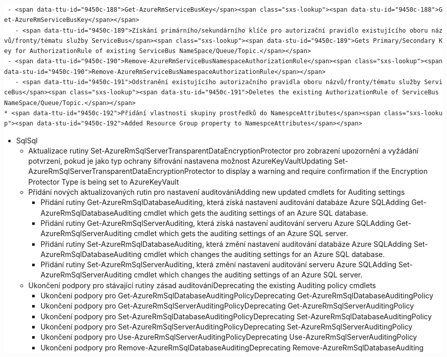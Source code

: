      - <span data-ttu-id="9450c-188">Get-AzureRmServiceBusKey</span><span class="sxs-lookup"><span data-stu-id="9450c-188">Get-AzureRmServiceBusKey</span></span>
       - <span data-ttu-id="9450c-189">Získání primárního/sekundárního klíče pro autorizační pravidlo existujícího oboru názvů/fronty/tématu služby ServiceBus</span><span class="sxs-lookup"><span data-stu-id="9450c-189">Gets Primary/Secondary Key for AuthorizationRule of existing ServiceBus NameSpace/Queue/Topic.</span></span>
     - <span data-ttu-id="9450c-190">Remove-AzureRmServiceBusNamespaceAuthorizationRule</span><span class="sxs-lookup"><span data-stu-id="9450c-190">Remove-AzureRmServiceBusNamespaceAuthorizationRule</span></span>
       - <span data-ttu-id="9450c-191">Odstranění existujícího autorizačního pravidla oboru názvů/fronty/tématu služby ServiceBus</span><span class="sxs-lookup"><span data-stu-id="9450c-191">Deletes the existing AuthorizationRule of ServiceBus NameSpace/Queue/Topic.</span></span>
    * <span data-ttu-id="9450c-192">Přidání vlastnosti skupiny prostředků do NamespceAttributes</span><span class="sxs-lookup"><span data-stu-id="9450c-192">Added Resource Group property to NamespceAttributes</span></span>
* <span data-ttu-id="9450c-193">Sql</span><span class="sxs-lookup"><span data-stu-id="9450c-193">Sql</span></span>
    * <span data-ttu-id="9450c-194">Aktualizace rutiny Set-AzureRmSqlServerTransparentDataEncryptionProtector pro zobrazení upozornění a vyžádání potvrzení, pokud je jako typ ochrany šifrování nastavena možnost AzureKeyVault</span><span class="sxs-lookup"><span data-stu-id="9450c-194">Updating Set-AzureRmSqlServerTransparentDataEncryptionProtector to display a warning and require confirmation if the Encryption Protector Type is being set to AzureKeyVault</span></span>
    * <span data-ttu-id="9450c-195">Přidání nových aktualizovaných rutin pro nastavení auditování</span><span class="sxs-lookup"><span data-stu-id="9450c-195">Adding new updated cmdlets for Auditing settings</span></span>
        - <span data-ttu-id="9450c-196">Přidání rutiny Get-AzureRmSqlDatabaseAuditing, která získá nastavení auditování databáze Azure SQL</span><span class="sxs-lookup"><span data-stu-id="9450c-196">Adding Get-AzureRmSqlDatabaseAuditing cmdlet which gets the auditing settings of an Azure SQL database.</span></span>
        - <span data-ttu-id="9450c-197">Přidání rutiny Get-AzureRmSqlServerAuditing, která získá nastavení auditování serveru Azure SQL</span><span class="sxs-lookup"><span data-stu-id="9450c-197">Adding Get-AzureRmSqlServerAuditing cmdlet which gets the auditing settings of an Azure SQL server.</span></span>
        - <span data-ttu-id="9450c-198">Přidání rutiny Set-AzureRmSqlDatabaseAuditing, která změní nastavení auditování databáze Azure SQL</span><span class="sxs-lookup"><span data-stu-id="9450c-198">Adding Set-AzureRmSqlDatabaseAuditing cmdlet which changes the auditing settings for an Azure SQL database.</span></span>
        - <span data-ttu-id="9450c-199">Přidání rutiny Set-AzureRmSqlServerAuditing, která změní nastavení auditování serveru Azure SQL</span><span class="sxs-lookup"><span data-stu-id="9450c-199">Adding Set-AzureRmSqlServerAuditing cmdlet which changes the auditing settings of an Azure SQL server.</span></span>
    * <span data-ttu-id="9450c-200">Ukončení podpory pro stávající rutiny zásad auditování</span><span class="sxs-lookup"><span data-stu-id="9450c-200">Deprecating the existing Auditing policy cmdlets</span></span>
        - <span data-ttu-id="9450c-201">Ukončení podpory pro Get-AzureRmSqlDatabaseAuditingPolicy</span><span class="sxs-lookup"><span data-stu-id="9450c-201">Deprecating Get-AzureRmSqlDatabaseAuditingPolicy</span></span>
        - <span data-ttu-id="9450c-202">Ukončení podpory pro Get-AzureRmSqlServerAuditingPolicy</span><span class="sxs-lookup"><span data-stu-id="9450c-202">Deprecating Get-AzureRmSqlServerAuditingPolicy</span></span>
        - <span data-ttu-id="9450c-203">Ukončení podpory pro Set-AzureRmSqlDatabaseAuditingPolicy</span><span class="sxs-lookup"><span data-stu-id="9450c-203">Deprecating Set-AzureRmSqlDatabaseAuditingPolicy</span></span>
        - <span data-ttu-id="9450c-204">Ukončení podpory pro Set-AzureRmSqlServerAuditingPolicy</span><span class="sxs-lookup"><span data-stu-id="9450c-204">Deprecating Set-AzureRmSqlServerAuditingPolicy</span></span>
        - <span data-ttu-id="9450c-205">Ukončení podpory pro Use-AzureRmSqlServerAuditingPolicy</span><span class="sxs-lookup"><span data-stu-id="9450c-205">Deprecating Use-AzureRmSqlServerAuditingPolicy</span></span>
        - <span data-ttu-id="9450c-206">Ukončení podpory pro Remove-AzureRmSqlDatabaseAuditing</span><span class="sxs-lookup"><span data-stu-id="9450c-206">Deprecating Remove-AzureRmSqlDatabaseAuditing</span></span>